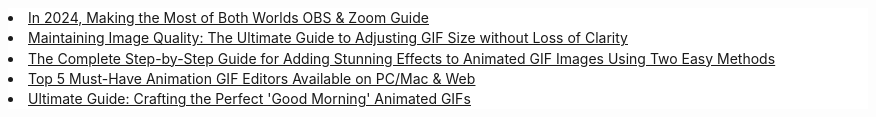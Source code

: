 <li><a href="https://screen-mirroring-recording.techidaily.com/in-2024-making-the-most-of-both-worlds-obs-and-zoom-guide/"><u>In 2024, Making the Most of Both Worlds OBS & Zoom Guide</u></a></li>
<li><a href="https://media-tips.techidaily.com/maintaining-image-quality-the-ultimate-guide-to-adjusting-gif-size-without-loss-of-clarity/"><u>Maintaining Image Quality: The Ultimate Guide to Adjusting GIF Size without Loss of Clarity</u></a></li>
<li><a href="https://media-tips.techidaily.com/the-complete-step-by-step-guide-for-adding-stunning-effects-to-animated-gif-images-using-two-easy-methods/"><u>The Complete Step-by-Step Guide for Adding Stunning Effects to Animated GIF Images Using Two Easy Methods</u></a></li>
<li><a href="https://media-tips.techidaily.com/top-5-must-have-animation-gif-editors-available-on-pcmac-and-web/"><u>Top 5 Must-Have Animation GIF Editors Available on PC/Mac & Web</u></a></li>
<li><a href="https://media-tips.techidaily.com/ultimate-guide-crafting-the-perfect-good-morning-animated-gifs/"><u>Ultimate Guide: Crafting the Perfect 'Good Morning' Animated GIFs</u></a></li>
</ul></div>

